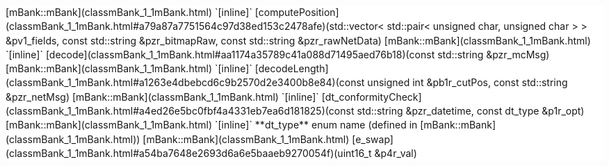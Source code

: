 <td>[mBank::mBank](classmBank_1_1mBank.html)</td>

<td>`[inline]`</td>

</tr>

<tr class="memlist">

<td>[computePosition](classmBank_1_1mBank.html#a79a87a7751564c97d38ed153c2478afe)(std::vector< std::pair< unsigned char, unsigned char > > &pv1_fields, const std::string &pzr_bitmapRaw, const std::string &pzr_rawNetData)</td>

<td>[mBank::mBank](classmBank_1_1mBank.html)</td>

<td>`[inline]`</td>

</tr>

<tr class="memlist">

<td>[decode](classmBank_1_1mBank.html#aa1174a35789c41a088d71495aed76b18)(const std::string &pzr_mcMsg)</td>

<td>[mBank::mBank](classmBank_1_1mBank.html)</td>

<td>`[inline]`</td>

</tr>

<tr class="memlist">

<td>[decodeLength](classmBank_1_1mBank.html#a1263e4dbebcd6c9b2570d2e3400b8e84)(const unsigned int &pb1r_cutPos, const std::string &pzr_netMsg)</td>

<td>[mBank::mBank](classmBank_1_1mBank.html)</td>

<td>`[inline]`</td>

</tr>

<tr class="memlist">

<td>[dt_conformityCheck](classmBank_1_1mBank.html#a4ed26e5bc0fbf4a4331eb7ea6d181825)(const std::string &pzr_datetime, const dt_type &p1r_opt)</td>

<td>[mBank::mBank](classmBank_1_1mBank.html)</td>

<td>`[inline]`</td>

</tr>

<tr bgcolor="#f0f0f0">

<td>**dt_type** enum name (defined in [mBank::mBank](classmBank_1_1mBank.html))</td>

<td>[mBank::mBank](classmBank_1_1mBank.html)</td>

<td></td>

</tr>

<tr class="memlist">

<td>[e_swap](classmBank_1_1mBank.html#a54ba7648e2693d6a6e5baaeb9270054f)(uint16_t &p4r_val)</td>
